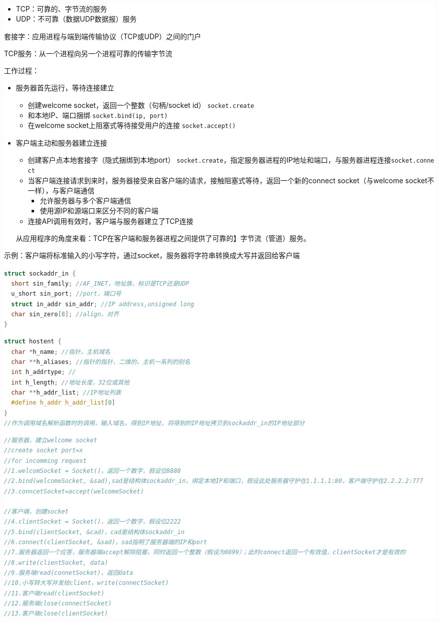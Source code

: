 - TCP：可靠的、字节流的服务
- UDP：不可靠（数据UDP数据报）服务

套接字：应用进程与端到端传输协议（TCP或UDP）之间的门户

TCP服务：从一个进程向另一个进程可靠的传输字节流

工作过程：

- 服务器首先运行，等待连接建立

  - 创建welcome socket，返回一个整数（句柄/socket id） `socket.create`
  - 和本地IP、端口捆绑 `socket.bind(ip, port)`
  - 在welcome socket上阻塞式等待接受用户的连接 `socket.accept()`

- 客户端主动和服务器建立连接

  - 创建客户点本地套接字（隐式捆绑到本地port） `socket.create`，指定服务器进程的IP地址和端口，与服务器进程连接`socket.connect`
  - 当客户端连接请求到来时，服务器接受来自客户端的请求，接触阻塞式等待，返回一个新的connect socket（与welcome socket不一样），与客户端通信
    - 允许服务器与多个客户端通信
    - 使用源IP和源端口来区分不同的客户端
  - 连接API调用有效时，客户端与服务器建立了TCP连接

  从应用程序的角度来看：TCP在客户端和服务器进程之间提供了可靠的】字节流（管道）服务。

示例：客户端将标准输入的小写字符，通过socket，服务器将字符串转换成大写并返回给客户端

```c
struct sockaddr_in {
  short sin_family; //AF_INET，地址族，标识是TCP还是UDP
  u_short sin_port; //port，端口号
  struct in_addr sin_addr; //IP address,unsigned long
  char sin_zero[8]; //align，对齐
}
```

```c
struct hostent {
  char *h_name; //指针，主机域名
  char **h_aliases; //指针的指针，二维的，主机一系列的别名
  int h_addrtype; //
  int h_length; //地址长度，32位或其他
  char **h_addr_list; //IP地址列表
  #define h_addr h_addr_list[0]
}
//作为调用域名解析函数时的调用，输入域名，得到IP地址，将得到的IP地址拷贝到sockaddr_in的IP地址部分
```

```c
//服务器，建立welcome socket
//create socket port=x
//for incomming request
//1.welcomSocket = Socket()，返回一个数字，假设位8888
//2.bind(welcomeSocket, &sad),sad是结构体sockaddr_in，绑定本地IP和端口，假设此处服务器守护在1.1.1.1:80，客户端守护在2.2.2.2:777
//3.conncetSocket=accept(welcomeSocket)

//客户端，创建socket
//4.clientSocket = Socket()，返回一个数字，假设位2222
//5.bind(clientSocket, &cad)，cad是结构体sockaddr_in
//6.connect(clientSocket, &sad)，sad指明了服务器端的IP和port
//7.服务器返回一个应答，服务器端accept解除阻塞，同时返回一个整数（假设为8899）；此时connect返回一个有效值，clientSocket才是有效的
//8.write(clientSocket, data)
//9.服务端read(connetSocket)，返回data
//10.小写转大写并发给client，write(connectSocket)
//11.客户端read(clientSocket)
//12.服务端close(connectSocket)
//13.客户端close(clientSocket)
```
